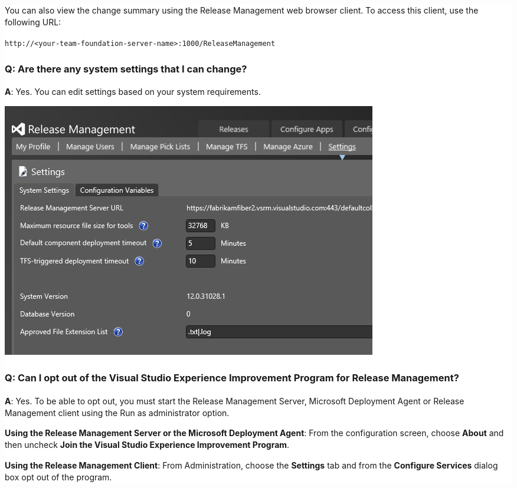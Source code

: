 You can also view the change summary using the Release Management web browser client.
To access this client, use the following URL:
 
`http://<your-team-foundation-server-name>:1000/ReleaseManagement`

### Q: Are there any system settings that I can change?

**A**: Yes. You can edit settings based on your system requirements.

![Administration System Settings page](media/manage-release-17.png)

<a name="optout"></a>
### Q: Can I opt out of the Visual Studio Experience Improvement Program for Release Management?

**A**: Yes. To be able to opt out, you must start the Release Management Server, 
Microsoft Deployment Agent or Release Management client using the Run as administrator option.

**Using the Release Management Server or the Microsoft Deployment Agent**: 
From the configuration screen, choose **About** and then uncheck **Join the Visual Studio Experience 
Improvement Program**.

**Using the Release Management Client**: From Administration, choose the **Settings** tab and from 
the **Configure Services** dialog box opt out of the program.
